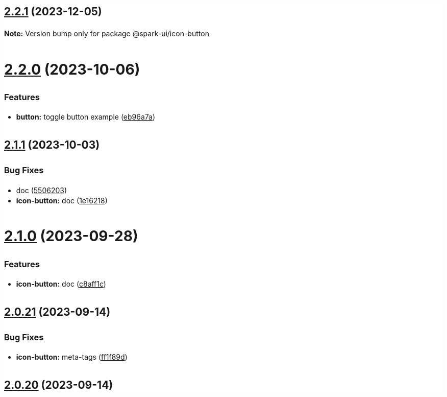 ## [2.2.1](https://github.com/adevinta/spark/compare/@spark-ui/icon-button@2.2.0...@spark-ui/icon-button@2.2.1) (2023-12-05)

**Note:** Version bump only for package @spark-ui/icon-button

# [2.2.0](https://github.com/adevinta/spark/compare/@spark-ui/icon-button@2.1.1...@spark-ui/icon-button@2.2.0) (2023-10-06)

### Features

- **button:** toggle button example ([eb96a7a](https://github.com/adevinta/spark/commit/eb96a7a95f749794724dca8f661159c74ecddbe8))

## [2.1.1](https://github.com/adevinta/spark/compare/@spark-ui/icon-button@2.1.0...@spark-ui/icon-button@2.1.1) (2023-10-03)

### Bug Fixes

- doc ([5506203](https://github.com/adevinta/spark/commit/55062039dc67c3532be42a4661540052094163d9))
- **icon-button:** doc ([1e16218](https://github.com/adevinta/spark/commit/1e16218016615c2d00b6182a75cb8f1df80fb94b))

# [2.1.0](https://github.com/adevinta/spark/compare/@spark-ui/icon-button@2.0.21...@spark-ui/icon-button@2.1.0) (2023-09-28)

### Features

- **icon-button:** doc ([c8aff1c](https://github.com/adevinta/spark/commit/c8aff1c47a48804e9d7a52ba41c65bd7f3bedd07))

## [2.0.21](https://github.com/adevinta/spark/compare/@spark-ui/icon-button@2.0.20...@spark-ui/icon-button@2.0.21) (2023-09-14)

### Bug Fixes

- **icon-button:** meta-tags ([ff1f89d](https://github.com/adevinta/spark/commit/ff1f89d0525110208c4abab223a541057e3dd572))

## [2.0.20](https://github.com/adevinta/spark/compare/@spark-ui/icon-button@2.0.19...@spark-ui/icon-button@2.0.20) (2023-09-14)
